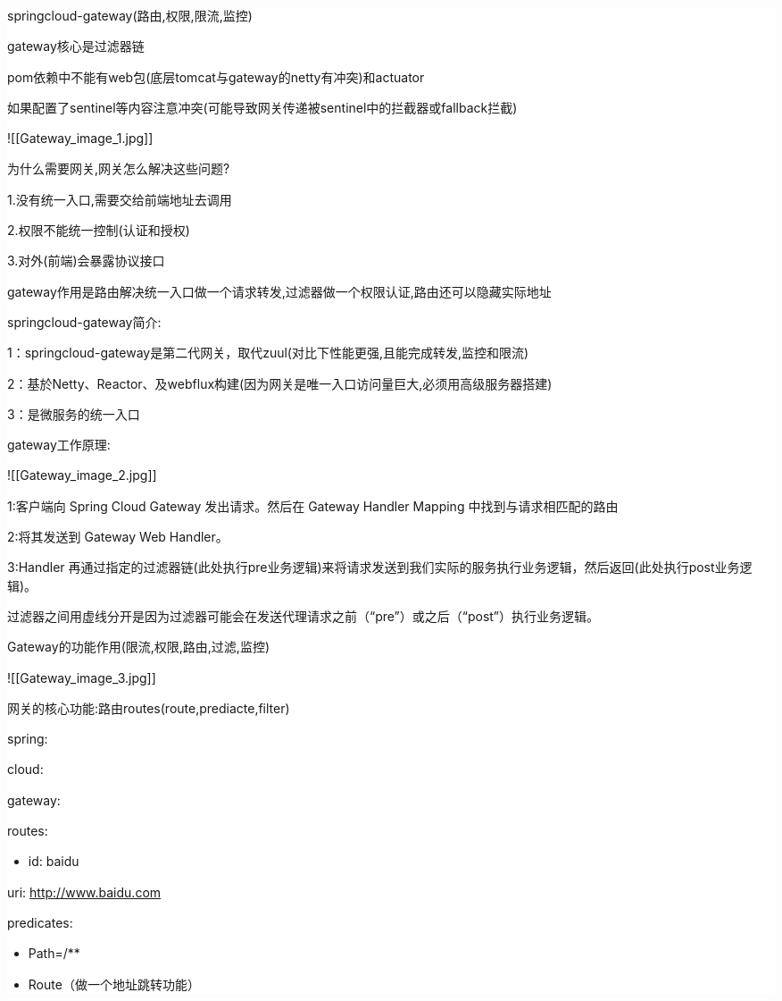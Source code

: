 springcloud-gateway(路由,权限,限流,监控)

gateway核心是过滤器链

pom依赖中不能有web包(底层tomcat与gateway的netty有冲突)和actuator

如果配置了sentinel等内容注意冲突(可能导致网关传递被sentinel中的拦截器或fallback拦截)

![[Gateway_image_1.jpg]]

为什么需要网关,网关怎么解决这些问题?

1.没有统一入口,需要交给前端地址去调用

2.权限不能统一控制(认证和授权)

3.对外(前端)会暴露协议接口

gateway作用是路由解决统一入口做一个请求转发,过滤器做一个权限认证,路由还可以隐藏实际地址

springcloud-gateway简介:

1：springcloud-gateway是第二代网关，取代zuul(对比下性能更强,且能完成转发,监控和限流)

2：基於Netty、Reactor、及webflux构建(因为网关是唯一入口访问量巨大,必须用高级服务器搭建)

3：是微服务的统一入口

gateway工作原理:

![[Gateway_image_2.jpg]]

1:客户端向 Spring Cloud Gateway 发出请求。然后在 Gateway Handler Mapping 中找到与请求相匹配的路由

2:将其发送到 Gateway Web Handler。

3:Handler 再通过指定的过滤器链(此处执行pre业务逻辑)来将请求发送到我们实际的服务执行业务逻辑，然后返回(此处执行post业务逻辑)。

过滤器之间用虚线分开是因为过滤器可能会在发送代理请求之前（“pre”）或之后（“post”）执行业务逻辑。

Gateway的功能作用(限流,权限,路由,过滤,监控)

![[Gateway_image_3.jpg]]

网关的核心功能:路由routes(route,prediacte,filter)

spring:

cloud:

gateway:

routes:

- id: baidu

uri: http://www.baidu.com

predicates:

- Path=/**

-   Route（做一个地址跳转功能）
